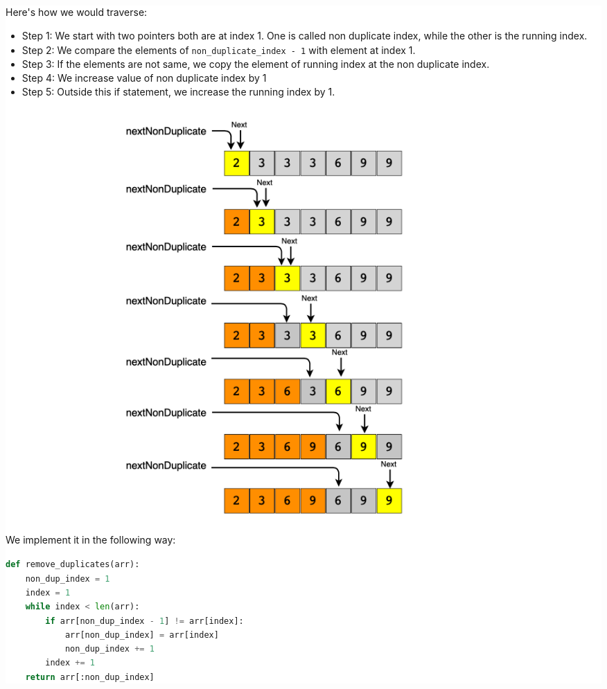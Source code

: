 Here's how we would traverse:

*   Step 1: We start with two pointers both are at index 1. One is called non duplicate index, while the other is the running index. 
*   Step 2: We compare the elements of `non_duplicate_index - 1` with element at index 1. 
*   Step 3: If the elements are not same, we copy the element of running index at the non duplicate index.
*   Step 4: We increase value of non duplicate index by 1
*   Step 5: Outside this if statement, we increase the running index by 1.





![image-20201217144717685](Patterns%20for%20Coding%20Questions.assets/image-20201217144717685.png)

We implement it in the following way: 

```python
def remove_duplicates(arr):
    non_dup_index = 1
    index = 1
    while index < len(arr):
        if arr[non_dup_index - 1] != arr[index]:
            arr[non_dup_index] = arr[index]
            non_dup_index += 1
        index += 1
    return arr[:non_dup_index] 
```
